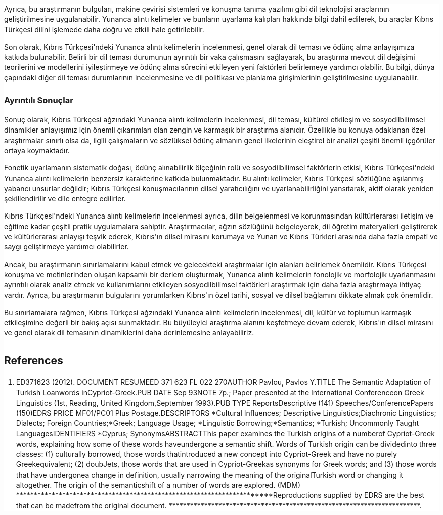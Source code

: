 Ayrıca, bu araştırmanın bulguları, makine çevirisi sistemleri ve konuşma tanıma yazılımı gibi dil teknolojisi araçlarının geliştirilmesine uygulanabilir. Yunanca alıntı kelimeler ve bunların uyarlama kalıpları hakkında bilgi dahil edilerek, bu araçlar Kıbrıs Türkçesi dilini işlemede daha doğru ve etkili hale getirilebilir.

Son olarak, Kıbrıs Türkçesi'ndeki Yunanca alıntı kelimelerin incelenmesi, genel olarak dil teması ve ödünç alma anlayışımıza katkıda bulunabilir. Belirli bir dil teması durumunun ayrıntılı bir vaka çalışmasını sağlayarak, bu araştırma mevcut dil değişimi teorilerini ve modellerini iyileştirmeye ve ödünç alma sürecini etkileyen yeni faktörleri belirlemeye yardımcı olabilir. Bu bilgi, dünya çapındaki diğer dil teması durumlarının incelenmesine ve dil politikası ve planlama girişimlerinin geliştirilmesine uygulanabilir.

### Ayrıntılı Sonuçlar

Sonuç olarak, Kıbrıs Türkçesi ağzındaki Yunanca alıntı kelimelerin incelenmesi, dil teması, kültürel etkileşim ve sosyodilbilimsel dinamikler anlayışımız için önemli çıkarımları olan zengin ve karmaşık bir araştırma alanıdır. Özellikle bu konuya odaklanan özel araştırmalar sınırlı olsa da, ilgili çalışmaların ve sözlüksel ödünç almanın genel ilkelerinin eleştirel bir analizi çeşitli önemli içgörüler ortaya koymaktadır.

Fonetik uyarlamanın sistematik doğası, ödünç alınabilirlik ölçeğinin rolü ve sosyodilbilimsel faktörlerin etkisi, Kıbrıs Türkçesi'ndeki Yunanca alıntı kelimelerin benzersiz karakterine katkıda bulunmaktadır. Bu alıntı kelimeler, Kıbrıs Türkçesi sözlüğüne aşılanmış yabancı unsurlar değildir; Kıbrıs Türkçesi konuşmacılarının dilsel yaratıcılığını ve uyarlanabilirliğini yansıtarak, aktif olarak yeniden şekillendirilir ve dile entegre edilirler.

Kıbrıs Türkçesi'ndeki Yunanca alıntı kelimelerin incelenmesi ayrıca, dilin belgelenmesi ve korunmasından kültürlerarası iletişim ve eğitime kadar çeşitli pratik uygulamalara sahiptir. Araştırmacılar, ağzın sözlüğünü belgeleyerek, dil öğretim materyalleri geliştirerek ve kültürlerarası anlayışı teşvik ederek, Kıbrıs'ın dilsel mirasını korumaya ve Yunan ve Kıbrıs Türkleri arasında daha fazla empati ve saygı geliştirmeye yardımcı olabilirler.

Ancak, bu araştırmanın sınırlamalarını kabul etmek ve gelecekteki araştırmalar için alanları belirlemek önemlidir. Kıbrıs Türkçesi konuşma ve metinlerinden oluşan kapsamlı bir derlem oluşturmak, Yunanca alıntı kelimelerin fonolojik ve morfolojik uyarlanmasını ayrıntılı olarak analiz etmek ve kullanımlarını etkileyen sosyodilbilimsel faktörleri araştırmak için daha fazla araştırmaya ihtiyaç vardır. Ayrıca, bu araştırmanın bulgularını yorumlarken Kıbrıs'ın özel tarihi, sosyal ve dilsel bağlamını dikkate almak çok önemlidir.

Bu sınırlamalara rağmen, Kıbrıs Türkçesi ağzındaki Yunanca alıntı kelimelerin incelenmesi, dil, kültür ve toplumun karmaşık etkileşimine değerli bir bakış açısı sunmaktadır. Bu büyüleyici araştırma alanını keşfetmeye devam ederek, Kıbrıs'ın dilsel mirasını ve genel olarak dil temasının dinamiklerini daha derinlemesine anlayabiliriz.


## References

1. ED371623 (2012). DOCUMENT RESUMEED 371 623 FL 022 270AUTHOR Pavlou, Pavlos Y.TITLE The Semantic Adaptation of Turkish Loanwords inCypriot-Greek.PUB DATE Sep 93NOTE 7p.; Paper presented at the International Conferenceon Greek Linguistics (1st, Reading, United Kingdom,September 1993).PUB TYPE ReportsDescriptive (141) Speeches/ConferencePapers (150)EDRS PRICE MF01/PC01 Plus Postage.DESCRIPTORS *Cultural Influences; Descriptive Linguistics;Diachronic Linguistics; Dialects; Foreign Countries;*Greek; Language Usage; *Linguistic Borrowing;*Semantics; *Turkish; Uncommonly Taught LanguagesIDENTIFIERS *Cyprus; SynonymsABSTRACTThis paper examines the Turkish origins of a numberof Cypriot-Greek words, explaining how some of these words haveundergone a semantic shift. Words of Turkish origin can be dividedinto three classes: (1) culturally borrowed, those words thatintroduced a new concept into Cypriot-Greek and have no purely Greekequivalent; (2) doubJets, those words that are used in Cypriot-Greekas synonyms for Greek words; and (3) those words that have undergonea change in definition, usually narrowing the meaning of the originalTurkish word or changing it altogether. The origin of the semanticshift of a number of words are explored. (MDM) ***********************************************************************Reproductions supplied by EDRS are the best that can be madefrom the original document. ***********************************************************************.